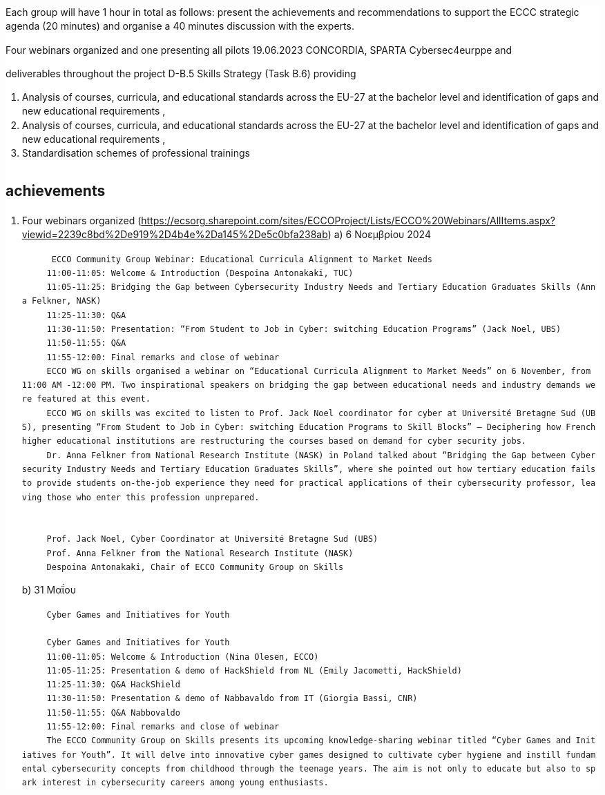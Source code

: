  Each group will have 1 hour in total as follows: present the achievements and recommendations to support the ECCC strategic agenda (20 minutes) and organise a 40 minutes discussion with the experts.


 Four webinars organized and one presenting all pilots 19.06.2023   CONCORDIA, SPARTA Cybersec4eurppe and 

 deliverables throughout the project D-B.5 Skills Strategy (Task B.6) providing     
 1)  Analysis of courses, curricula, and educational standards across the EU-27 at the bachelor level and identification of gaps and new educational requirements ,    
 2)  Analysis of courses, curricula, and educational standards across the EU-27 at the bachelor level and identification of gaps and new educational requirements ,    
 3) Standardisation schemes of professional trainings 


achievements
---------------
1) Four webinars organized 
	(https://ecsorg.sharepoint.com/sites/ECCOProject/Lists/ECCO%20Webinars/AllItems.aspx?viewid=2239c8bd%2De919%2D4b4e%2Da145%2De5c0bfa238ab)
	a)  			6 Νοεμβρίου 2024
 
			 ECCO Community Group Webinar: Educational Curricula Alignment to Market Needs
			11:00-11:05: Welcome & Introduction (Despoina Antonakaki, TUC)
			11:05-11:25: Bridging the Gap between Cybersecurity Industry Needs and Tertiary Education Graduates Skills (Anna Felkner, NASK)
			11:25-11:30: Q&A
			11:30-11:50: Presentation: “From Student to Job in Cyber: switching Education Programs” (Jack Noel, UBS)
			11:50-11:55: Q&A
			11:55-12:00: Final remarks and close of webinar
			ECCO WG on skills organised a webinar on “Educational Curricula Alignment to Market Needs” on 6 November, from 11:00 AM -12:00 PM. Two inspirational speakers on bridging the gap between educational needs and industry demands were featured at this event.
			ECCO WG on skills was excited to listen to Prof. Jack Noel coordinator for cyber at Université Bretagne Sud (UBS), presenting “From Student to Job in Cyber: switching Education Programs to Skill Blocks” – Deciphering how French higher educational institutions are restructuring the courses based on demand for cyber security jobs.
			Dr. Anna Felkner from National Research Institute (NASK) in Poland talked about “Bridging the Gap between Cybersecurity Industry Needs and Tertiary Education Graduates Skills”, where she pointed out how tertiary education fails to provide students on-the-job experience they need for practical applications of their cybersecurity professor, leaving those who enter this profession unprepared.
			

			Prof. Jack Noel, Cyber Coordinator at Université Bretagne Sud (UBS)
			Prof. Anna Felkner from the National Research Institute (NASK)
			Despoina Antonakaki, Chair of ECCO Community Group on Skills
			 
 
	b)  				31 Μαΐου

			Cyber Games and Initiatives for Youth

			Cyber Games and Initiatives for Youth
			11:00-11:05: Welcome & Introduction (Nina Olesen, ECCO)
			11:05-11:25: Presentation & demo of HackShield from NL (Emily Jacometti, HackShield)
			11:25-11:30: Q&A HackShield
			11:30-11:50: Presentation & demo of Nabbavaldo from IT (Giorgia Bassi, CNR)
			11:50-11:55: Q&A Nabbovaldo
			11:55-12:00: Final remarks and close of webinar
			The ECCO Community Group on Skills presents its upcoming knowledge-sharing webinar titled “Cyber Games and Initiatives for Youth”. It will delve into innovative cyber games designed to cultivate cyber hygiene and instill fundamental cybersecurity concepts from childhood through the teenage years. The aim is not only to educate but also to spark interest in cybersecurity careers among young enthusiasts.
